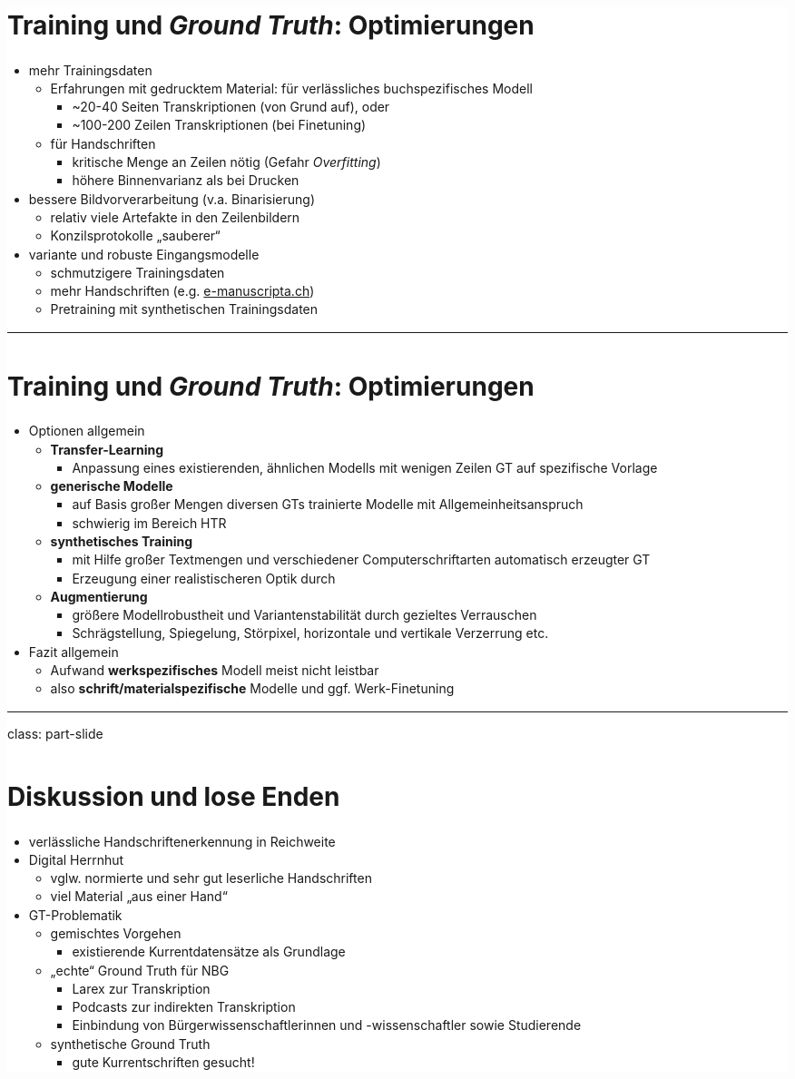 
# Training und *Ground Truth*: Optimierungen

- mehr Trainingsdaten
    + Erfahrungen mit gedrucktem Material: für verlässliches buchspezifisches Modell
        * ~20-40 Seiten Transkriptionen (von Grund auf), oder
        * ~100-200 Zeilen Transkriptionen (bei Finetuning)
    + für Handschriften
        * kritische Menge an Zeilen nötig (Gefahr *Overfitting*)
        * höhere Binnenvarianz als bei Drucken
- bessere Bildvorverarbeitung (v.a. Binarisierung)
    + relativ viele Artefakte in den Zeilenbildern
    + Konzilsprotokolle „sauberer“
- variante und robuste Eingangsmodelle
    + schmutzigere Trainingsdaten
    + mehr Handschriften (e.g. [e-manuscripta.ch](https://www.e-manuscripta.ch/zuz/briefe/content/wpage/22344))
    + Pretraining mit synthetischen Trainingsdaten

---

# Training und *Ground Truth*: Optimierungen

- Optionen allgemein
    + **Transfer-Learning**
        * Anpassung eines existierenden, ähnlichen Modells mit wenigen Zeilen GT auf spezifische Vorlage
    + **generische Modelle**
        * auf Basis großer Mengen diversen GTs trainierte Modelle mit Allgemeinheitsanspruch 
        * schwierig im Bereich HTR
    + **synthetisches Training**
        * mit Hilfe großer Textmengen und verschiedener Computerschriftarten automatisch erzeugter GT
        * Erzeugung einer realistischeren Optik durch
    + **Augmentierung**
        * größere Modellrobustheit und Variantenstabilität durch gezieltes Verrauschen
        * Schrägstellung, Spiegelung, Störpixel, horizontale und vertikale Verzerrung etc.
- Fazit allgemein
    + Aufwand **werkspezifisches** Modell meist nicht leistbar
    + also **schrift/materialspezifische** Modelle und ggf. Werk-Finetuning

---

class: part-slide

# Diskussion und lose Enden

- verlässliche Handschriftenerkennung in Reichweite
- Digital Herrnhut
    + vglw. normierte und sehr gut leserliche Handschriften
    + viel Material „aus einer Hand“
- GT-Problematik
    + gemischtes Vorgehen
        * existierende Kurrentdatensätze als Grundlage
    + „echte“ Ground Truth für NBG
        * Larex zur Transkription
        * Podcasts zur indirekten Transkription
        * Einbindung von Bürgerwissenschaftlerinnen und -wissenschaftler sowie Studierende
    + synthetische Ground Truth
        * gute Kurrentschriften gesucht!
